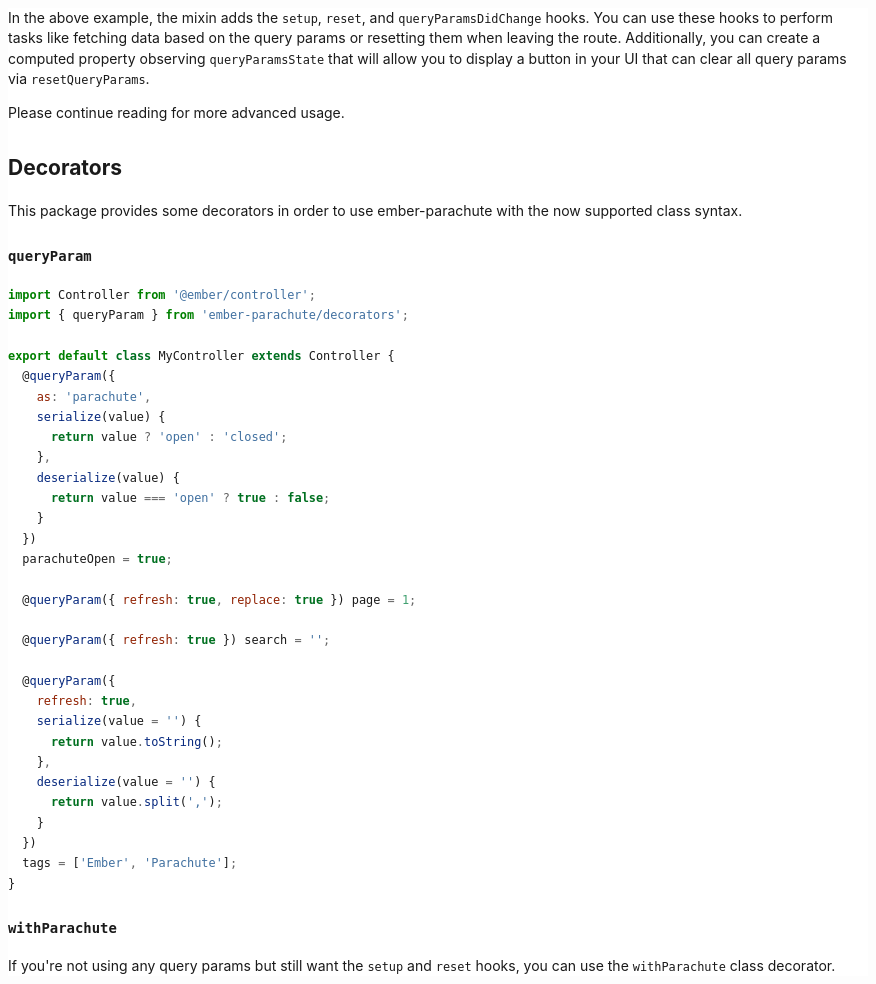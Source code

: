 In the above example, the mixin adds the `setup`, `reset`, and `queryParamsDidChange` hooks. You can use these hooks to perform tasks like fetching data based on the query params or resetting them when leaving the route. Additionally, you can create a computed property observing `queryParamsState` that will allow you to display a button in your UI that can clear all query params via `resetQueryParams`.

Please continue reading for more advanced usage.

## Decorators

This package provides some decorators in order to use ember-parachute with the now supported class syntax.

### `queryParam`

```js
import Controller from '@ember/controller';
import { queryParam } from 'ember-parachute/decorators';

export default class MyController extends Controller {
  @queryParam({
    as: 'parachute',
    serialize(value) {
      return value ? 'open' : 'closed';
    },
    deserialize(value) {
      return value === 'open' ? true : false;
    }
  })
  parachuteOpen = true;

  @queryParam({ refresh: true, replace: true }) page = 1;

  @queryParam({ refresh: true }) search = '';

  @queryParam({
    refresh: true,
    serialize(value = '') {
      return value.toString();
    },
    deserialize(value = '') {
      return value.split(',');
    }
  })
  tags = ['Ember', 'Parachute'];
}
```

### `withParachute`

If you're not using any query params but still want the `setup` and `reset` hooks, you can use the `withParachute` class decorator.


  [queryParamKey: string]: string;
  [queryParamKey: string]: string;
  [queryParamKey: string]: any;
[changelog]: CHANGELOG.md
[demo]: https://offirgolan.github.io/ember-parachute
[ember-metrics]: https://github.com/poteto/ember-metrics
[ember-qp-docs]: https://guides.emberjs.com/v2.14.0/routing/query-params/
[skeleton-loading]: https://emberway.io/skeleton-screen-loading-in-ember-js-2f7ac2384d63